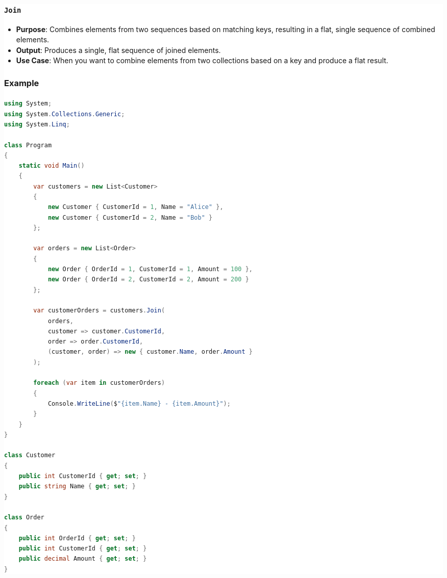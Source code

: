 ### `Join`
- **Purpose**: Combines elements from two sequences based on matching keys, resulting in a flat, single sequence of combined elements.
- **Output**: Produces a single, flat sequence of joined elements.
- **Use Case**: When you want to combine elements from two collections based on a key and produce a flat result.

### Example
```csharp
using System;
using System.Collections.Generic;
using System.Linq;

class Program
{
    static void Main()
    {
        var customers = new List<Customer>
        {
            new Customer { CustomerId = 1, Name = "Alice" },
            new Customer { CustomerId = 2, Name = "Bob" }
        };

        var orders = new List<Order>
        {
            new Order { OrderId = 1, CustomerId = 1, Amount = 100 },
            new Order { OrderId = 2, CustomerId = 2, Amount = 200 }
        };

        var customerOrders = customers.Join(
            orders,
            customer => customer.CustomerId,
            order => order.CustomerId,
            (customer, order) => new { customer.Name, order.Amount }
        );

        foreach (var item in customerOrders)
        {
            Console.WriteLine($"{item.Name} - {item.Amount}");
        }
    }
}

class Customer
{
    public int CustomerId { get; set; }
    public string Name { get; set; }
}

class Order
{
    public int OrderId { get; set; }
    public int CustomerId { get; set; }
    public decimal Amount { get; set; }
}
```
